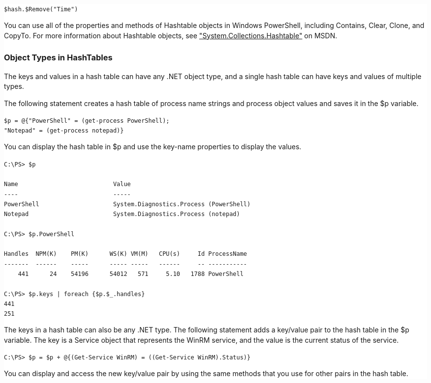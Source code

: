 
```
$hash.$Remove("Time")
```


You can use all of the properties and methods of Hashtable objects in Windows PowerShell, including Contains, Clear, Clone, and CopyTo. For more information about Hashtable objects, see ["System.Collections.Hashtable"](http://msdn.microsoft.com/en-us/library/system.collections.hashtable\(v=vs.110\).aspx) on MSDN.


### Object Types in HashTables
The keys and values in a hash table can have any .NET object type, and a single hash table can have keys and values of multiple types.

The following statement creates a hash table of process name strings and process object values and saves it in the $p variable.


```
$p = @{"PowerShell" = (get-process PowerShell);   
"Notepad" = (get-process notepad)}
```


You can display the hash table in $p and use the key-name properties to display the values.


```
C:\PS> $p  
  
Name                           Value  
----                           -----  
PowerShell                     System.Diagnostics.Process (PowerShell)  
Notepad                        System.Diagnostics.Process (notepad)  
  
C:\PS> $p.PowerShell          
  
Handles  NPM(K)    PM(K)      WS(K) VM(M)   CPU(s)     Id ProcessName  
-------  ------    -----      ----- -----   ------     -- -----------  
    441      24    54196      54012   571     5.10   1788 PowerShell  
  
C:\PS> $p.keys | foreach {$p.$_.handles}  
441  
251
```


The keys in a hash table can also be any .NET type. The following statement adds a key\/value pair to the hash table in the $p variable. The key is a Service object that represents the WinRM service, and the value is the current status of the service.


```
C:\PS> $p = $p + @{(Get-Service WinRM) = ((Get-Service WinRM).Status)}
```


You can display and access the new key\/value pair by using the same methods that you use for other pairs in the hash table.
